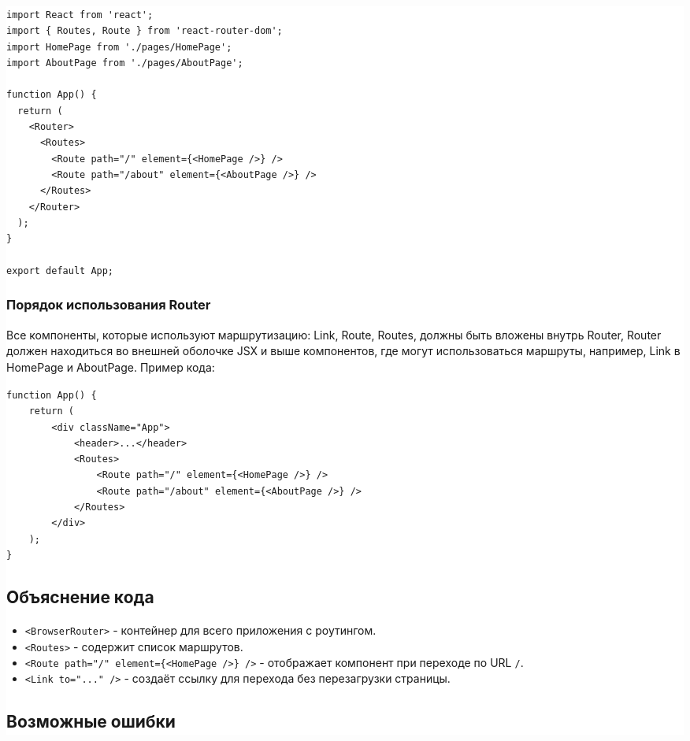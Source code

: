 ```
import React from 'react';
import { Routes, Route } from 'react-router-dom';
import HomePage from './pages/HomePage';
import AboutPage from './pages/AboutPage';

function App() {
  return (
    <Router>
      <Routes>
        <Route path="/" element={<HomePage />} />
        <Route path="/about" element={<AboutPage />} />
      </Routes>
    </Router>
  );
}

export default App;
```

### Порядок использования Router

Все компоненты, которые используют маршрутизацию: Link, Route, Routes, должны быть вложены внутрь Router, 
Router должен находиться во внешней оболочке JSX и выше компонентов, где могут 
использоваться маршруты, например, Link в HomePage и AboutPage.
Пример кода:
```
function App() {
    return (
        <div className="App">
            <header>...</header>
            <Routes>
                <Route path="/" element={<HomePage />} />
                <Route path="/about" element={<AboutPage />} />
            </Routes>
        </div>
    );
}

```

##
## Объяснение кода

- `<BrowserRouter>` - контейнер для всего приложения с роутингом.
- `<Routes>` - содержит список маршрутов.
- `<Route path="/" element={<HomePage />} />` - отображает компонент при переходе по URL `/`.
- `<Link to="..." />` - создаёт ссылку для перехода без перезагрузки страницы.

##
## Возможные ошибки
